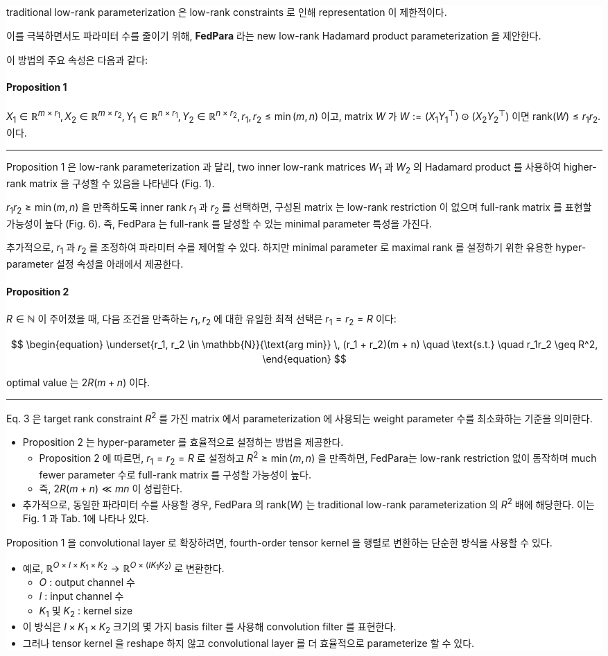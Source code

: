 traditional low-rank parameterization 은 low-rank constraints 로 인해 representation 이 제한적이다. 

이를 극복하면서도 파라미터 수를 줄이기 위해, **FedPara** 라는 new low-rank Hadamard product parameterization 을 제안한다. 

이 방법의 주요 속성은 다음과 같다:

#### Proposition 1

$X_1 \in \mathbb{R}^{m \times r_1}, X_2 \in \mathbb{R}^{m \times r_2}, Y_1 \in \mathbb{R}^{n \times r_1}, Y_2 \in \mathbb{R}^{n \times r_2}, r_1, r_2 \leq \min(m, n)$ 이고, matrix $W$ 가 $W := (X_1Y_1^\top) \odot (X_2Y_2^\top)$ 이면 $\text{rank}(W) \leq r_1r_2.$ 이다.  

---

Proposition 1 은 low-rank parameterization 과 달리, two inner low-rank matrices $W_1$ 과 $W_2$ 의 Hadamard product 를 사용하여 higher-rank matrix 을 구성할 수 있음을 나타낸다 (Fig. 1).

$r_1r_2 \geq \min(m, n)$ 을 만족하도록 inner rank $r_1$ 과 $r_2$ 를 선택하면, 구성된 matrix 는 low-rank restriction 이 없으며 full-rank matrix 를 표현할 가능성이 높다 (Fig. 6). 즉, FedPara 는 full-rank 를 달성할 수 있는 minimal parameter 특성을 가진다.  

추가적으로, $r_1$ 과 $r_2$ 를 조정하여 파라미터 수를 제어할 수 있다. 하지만 minimal parameter 로 maximal rank 를 설정하기 위한 유용한 hyper-parameter 설정 속성을 아래에서 제공한다.


#### Proposition 2

$R \in \mathbb{N}$ 이 주어졌을 때, 다음 조건을 만족하는 $r_1, r_2$ 에 대한 유일한 최적 선택은 $r_1 = r_2 = R$ 이다:

$$
\begin{equation}
    \underset{r_1, r_2 \in \mathbb{N}}{\text{arg min}} \, (r_1 + r_2)(m + n) \quad \text{s.t.} \quad r_1r_2 \geq R^2,
\end{equation}
$$

optimal value 는 $2R(m + n)$ 이다.

---

Eq. 3 은 target rank constraint $R^2$ 를 가진 matrix 에서 parameterization 에 사용되는 weight parameter 수를 최소화하는 기준을 의미한다.

- Proposition 2 는 hyper-parameter 를 효율적으로 설정하는 방법을 제공한다. 
  - Proposition 2 에 따르면, $r_1 = r_2 = R$ 로 설정하고 $R^2 \geq \min(m, n)$ 을 만족하면, FedPara는 low-rank restriction 없이 동작하며 much fewer parameter 수로 full-rank matrix 를 구성할 가능성이 높다. 
  - 즉, $2R(m + n) \ll mn$ 이 성립한다.
- 추가적으로, 동일한 파라미터 수를 사용할 경우, FedPara 의 $\text{rank}(W)$ 는 traditional low-rank parameterization 의 $R^2$ 배에 해당한다. 이는 Fig. 1 과 Tab. 1에 나타나 있다.

Proposition 1 을 convolutional layer 로 확장하려면, fourth-order tensor kernel 을 행렬로 변환하는 단순한 방식을 사용할 수 있다. 

- 예로, $\mathbb{R}^{O \times I \times K_1 \times K_2} \rightarrow \mathbb{R}^{O \times (IK_1K_2)}$ 로 변환한다. 
  - $O$ : output channel 수
  - $I$ : input channel 수
  - $K_1$ 및 $K_2$ : kernel size
- 이 방식은 $I \times K_1 \times K_2$ 크기의 몇 가지 basis filter 를 사용해 convolution filter 를 표현한다.  
- 그러나 tensor kernel 을 reshape 하지 않고 convolutional layer 를 더 효율적으로 parameterize 할 수 있다.
